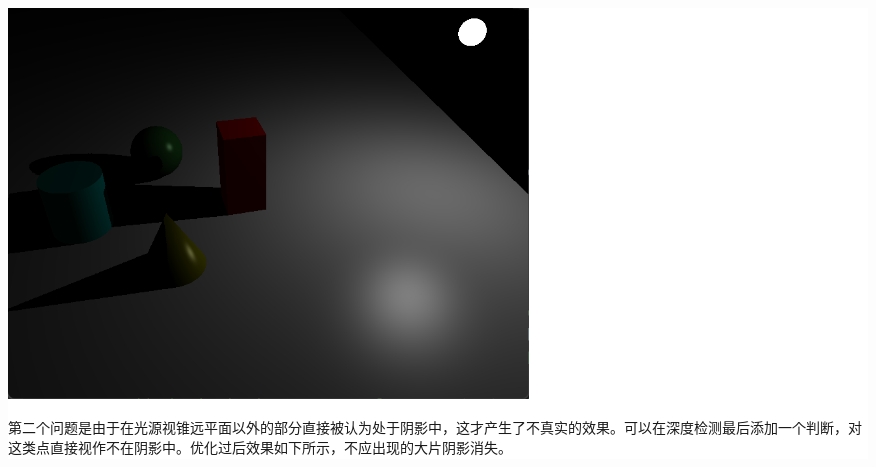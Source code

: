 <img src="Final Project Report.assets/image-20220601005032500.png" alt="image-20220601005032500" style="zoom:65%;" />

​		第二个问题是由于在光源视锥远平面以外的部分直接被认为处于阴影中，这才产生了不真实的效果。可以在深度检测最后添加一个判断，对这类点直接视作不在阴影中。优化过后效果如下所示，不应出现的大片阴影消失。
